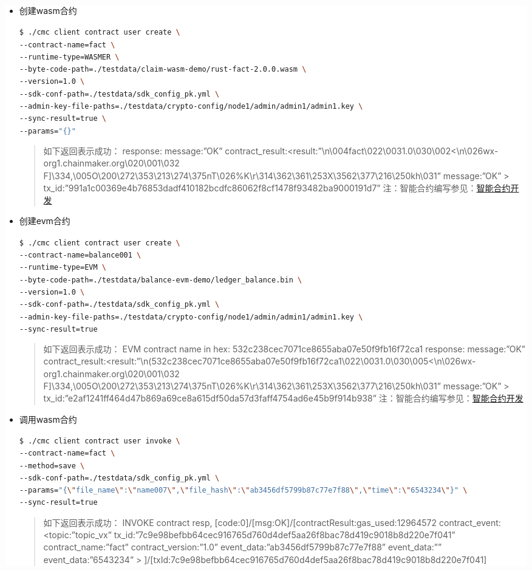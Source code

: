    

  - 创建wasm合约

    ```sh
    $ ./cmc client contract user create \
    --contract-name=fact \
    --runtime-type=WASMER \
    --byte-code-path=./testdata/claim-wasm-demo/rust-fact-2.0.0.wasm \
    --version=1.0 \
    --sdk-conf-path=./testdata/sdk_config_pk.yml \
    --admin-key-file-paths=./testdata/crypto-config/node1/admin/admin1/admin1.key \
    --sync-result=true \
    --params="{}"
    ```

    > 如下返回表示成功：
    > response: message:”OK” contract_result:<result:”\n\004fact\022\0031.0\030\002<\n\026wx-org1.chainmaker.org\020\001\032 F]\334,\005O\200\272\353\213\274\375nT\026%K\r\314\362\361\253X\3562\377\216\250kh\031” message:”OK” > tx_id:”991a1c00369e4b76853dadf410182bcdfc86062f8cf1478f93482ba9000191d7”
    > 注：智能合约编写参见：[智能合约开发](../dev/智能合约.html)

  - 创建evm合约

    ```sh
    $ ./cmc client contract user create \
    --contract-name=balance001 \
    --runtime-type=EVM \
    --byte-code-path=./testdata/balance-evm-demo/ledger_balance.bin \
    --version=1.0 \
    --sdk-conf-path=./testdata/sdk_config_pk.yml \
    --admin-key-file-paths=./testdata/crypto-config/node1/admin/admin1/admin1.key \
    --sync-result=true
    ```

    > 如下返回表示成功：
    > EVM contract name in hex: 532c238cec7071ce8655aba07e50f9fb16f72ca1 response: message:”OK” contract_result:<result:”\n(532c238cec7071ce8655aba07e50f9fb16f72ca1\022\0031.0\030\005<\n\026wx-org1.chainmaker.org\020\001\032 F]\334,\005O\200\272\353\213\274\375nT\026%K\r\314\362\361\253X\3562\377\216\250kh\031” message:”OK” > tx_id:”e2af1241ff464d47b869a69ce8a615df50da57d3faff4754ad6e45b9f914b938”
    > 注：智能合约编写参见：[智能合约开发](../dev/智能合约.html)

  - 调用wasm合约

    ```sh
    $ ./cmc client contract user invoke \
    --contract-name=fact \
    --method=save \
    --sdk-conf-path=./testdata/sdk_config_pk.yml \
    --params="{\"file_name\":\"name007\",\"file_hash\":\"ab3456df5799b87c77e7f88\",\"time\":\"6543234\"}" \
    --sync-result=true
    ```

    > 如下返回表示成功：
    > INVOKE contract resp, [code:0]/[msg:OK]/[contractResult:gas_used:12964572 contract_event:<topic:”topic_vx” tx_id:”7c9e98befbb64cec916765d760d4def5aa26f8bac78d419c9018b8d220e7f041” contract_name:”fact” contract_version:”1.0” event_data:”ab3456df5799b87c77e7f88” event_data:”” event_data:”6543234” > ]/[txId:7c9e98befbb64cec916765d760d4def5aa26f8bac78d419c9018b8d220e7f041]
